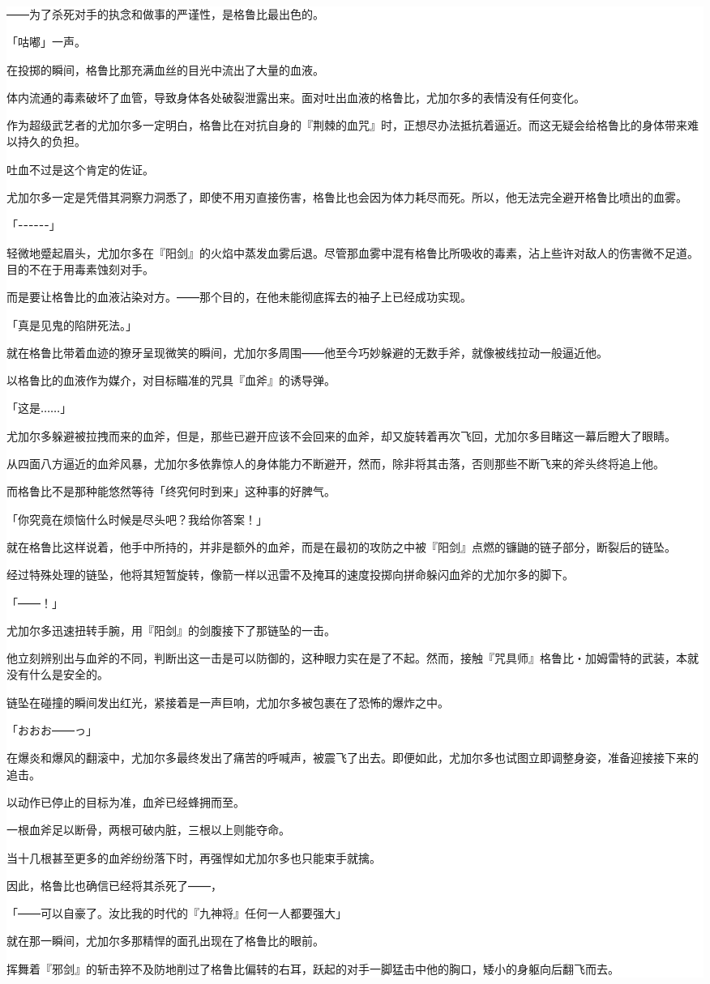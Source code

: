 ——为了杀死对手的执念和做事的严谨性，是格鲁比最出色的。

「咕嘟」一声。

在投掷的瞬间，格鲁比那充满血丝的目光中流出了大量的血液。

体内流通的毒素破坏了血管，导致身体各处破裂泄露出来。面对吐出血液的格鲁比，尤加尔多的表情没有任何变化。

作为超级武艺者的尤加尔多一定明白，格鲁比在对抗自身的『荆棘的血咒』时，正想尽办法抵抗着逼近。而这无疑会给格鲁比的身体带来难以持久的负担。

吐血不过是这个肯定的佐证。

尤加尔多一定是凭借其洞察力洞悉了，即使不用刃直接伤害，格鲁比也会因为体力耗尽而死。所以，他无法完全避开格鲁比喷出的血雾。

「------」

轻微地蹙起眉头，尤加尔多在『阳剑』的火焰中蒸发血雾后退。尽管那血雾中混有格鲁比所吸收的毒素，沾上些许对敌人的伤害微不足道。目的不在于用毒素蚀刻对手。

而是要让格鲁比的血液沾染对方。——那个目的，在他未能彻底挥去的袖子上已经成功实现。

「真是见鬼的陷阱死法。」

就在格鲁比带着血迹的獠牙呈现微笑的瞬间，尤加尔多周围——他至今巧妙躲避的无数手斧，就像被线拉动一般逼近他。

以格鲁比的血液作为媒介，对目标瞄准的咒具『血斧』的诱导弹。

「这是……」

尤加尔多躲避被拉拽而来的血斧，但是，那些已避开应该不会回来的血斧，却又旋转着再次飞回，尤加尔多目睹这一幕后瞪大了眼睛。

从四面八方逼近的血斧风暴，尤加尔多依靠惊人的身体能力不断避开，然而，除非将其击落，否则那些不断飞来的斧头终将追上他。

而格鲁比不是那种能悠然等待「终究何时到来」这种事的好脾气。

「你究竟在烦恼什么时候是尽头吧？我给你答案！」

就在格鲁比这样说着，他手中所持的，并非是额外的血斧，而是在最初的攻防之中被『阳剑』点燃的镰鼬的链子部分，断裂后的链坠。

经过特殊处理的链坠，他将其短暂旋转，像箭一样以迅雷不及掩耳的速度投掷向拼命躲闪血斧的尤加尔多的脚下。

「――！」

尤加尔多迅速扭转手腕，用『阳剑』的剑腹接下了那链坠的一击。

他立刻辨别出与血斧的不同，判断出这一击是可以防御的，这种眼力实在是了不起。然而，接触『咒具师』格鲁比・加姆雷特的武装，本就没有什么是安全的。

链坠在碰撞的瞬间发出红光，紧接着是一声巨响，尤加尔多被包裹在了恐怖的爆炸之中。

「おおお——っ」

在爆炎和爆风的翻滚中，尤加尔多最终发出了痛苦的呼喊声，被震飞了出去。即便如此，尤加尔多也试图立即调整身姿，准备迎接接下来的追击。

以动作已停止的目标为准，血斧已经蜂拥而至。

一根血斧足以断骨，两根可破内脏，三根以上则能夺命。

当十几根甚至更多的血斧纷纷落下时，再强悍如尤加尔多也只能束手就擒。

因此，格鲁比也确信已经将其杀死了――，

「――可以自豪了。汝比我的时代的『九神将』任何一人都要强大」

就在那一瞬间，尤加尔多那精悍的面孔出现在了格鲁比的眼前。

挥舞着『邪剑』的斩击猝不及防地削过了格鲁比偏转的右耳，跃起的对手一脚猛击中他的胸口，矮小的身躯向后翻飞而去。
